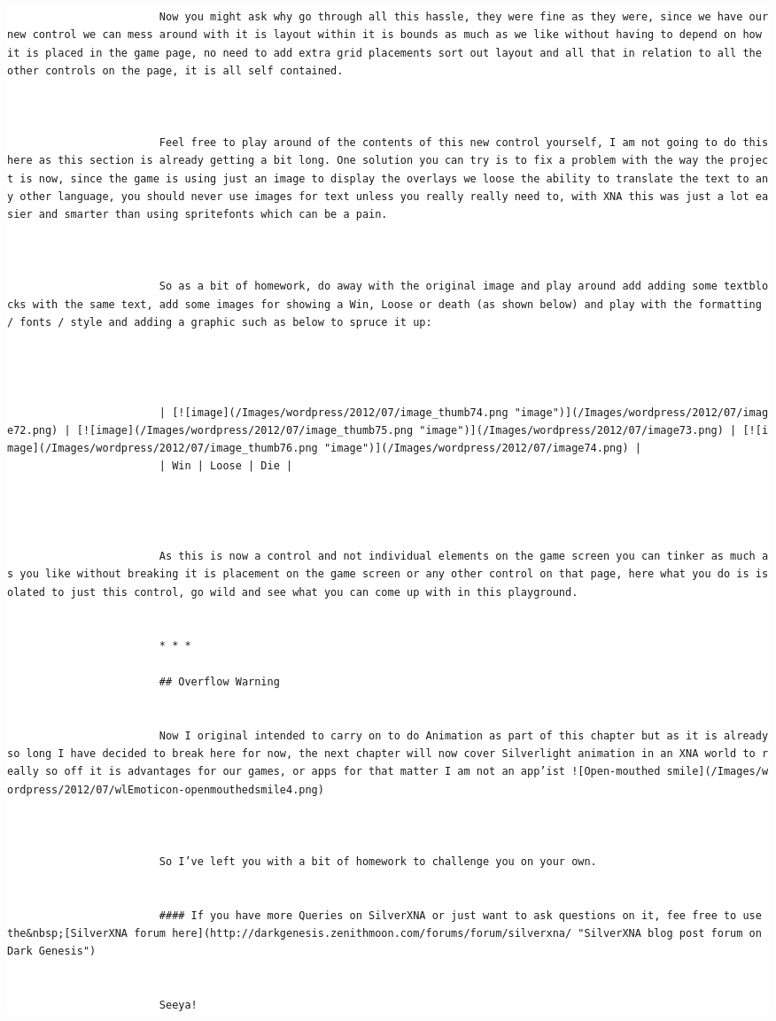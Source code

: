                             
                            
                            Now you might ask why go through all this hassle, they were fine as they were, since we have our new control we can mess around with it is layout within it is bounds as much as we like without having to depend on how it is placed in the game page, no need to add extra grid placements sort out layout and all that in relation to all the other controls on the page, it is all self contained.
                            
                            
                            
                            Feel free to play around of the contents of this new control yourself, I am not going to do this here as this section is already getting a bit long. One solution you can try is to fix a problem with the way the project is now, since the game is using just an image to display the overlays we loose the ability to translate the text to any other language, you should never use images for text unless you really really need to, with XNA this was just a lot easier and smarter than using spritefonts which can be a pain.
                            
                            
                            
                            So as a bit of homework, do away with the original image and play around add adding some textblocks with the same text, add some images for showing a Win, Loose or death (as shown below) and play with the formatting / fonts / style and adding a graphic such as below to spruce it up:
                            
                            
                            
                            
                            | [![image](/Images/wordpress/2012/07/image_thumb74.png "image")](/Images/wordpress/2012/07/image72.png) | [![image](/Images/wordpress/2012/07/image_thumb75.png "image")](/Images/wordpress/2012/07/image73.png) | [![image](/Images/wordpress/2012/07/image_thumb76.png "image")](/Images/wordpress/2012/07/image74.png) |
                            | Win | Loose | Die |
                            
                            
                            
                            
                            As this is now a control and not individual elements on the game screen you can tinker as much as you like without breaking it is placement on the game screen or any other control on that page, here what you do is isolated to just this control, go wild and see what you can come up with in this playground.
                            
                            
                            * * *
                            
                            ## Overflow Warning
                            
                            
                            Now I original intended to carry on to do Animation as part of this chapter but as it is already so long I have decided to break here for now, the next chapter will now cover Silverlight animation in an XNA world to really so off it is advantages for our games, or apps for that matter I am not an app’ist ![Open-mouthed smile](/Images/wordpress/2012/07/wlEmoticon-openmouthedsmile4.png)
                            
                            
                            
                            So I’ve left you with a bit of homework to challenge you on your own.
                            
                            
                            #### If you have more Queries on SilverXNA or just want to ask questions on it, fee free to use the&nbsp;[SilverXNA forum here](http://darkgenesis.zenithmoon.com/forums/forum/silverxna/ "SilverXNA blog post forum on Dark Genesis")
                            
                            
                            Seeya!
                            
                        
                        
                    
                    
                
                
                
            
            
            
        
        
        
    
    


